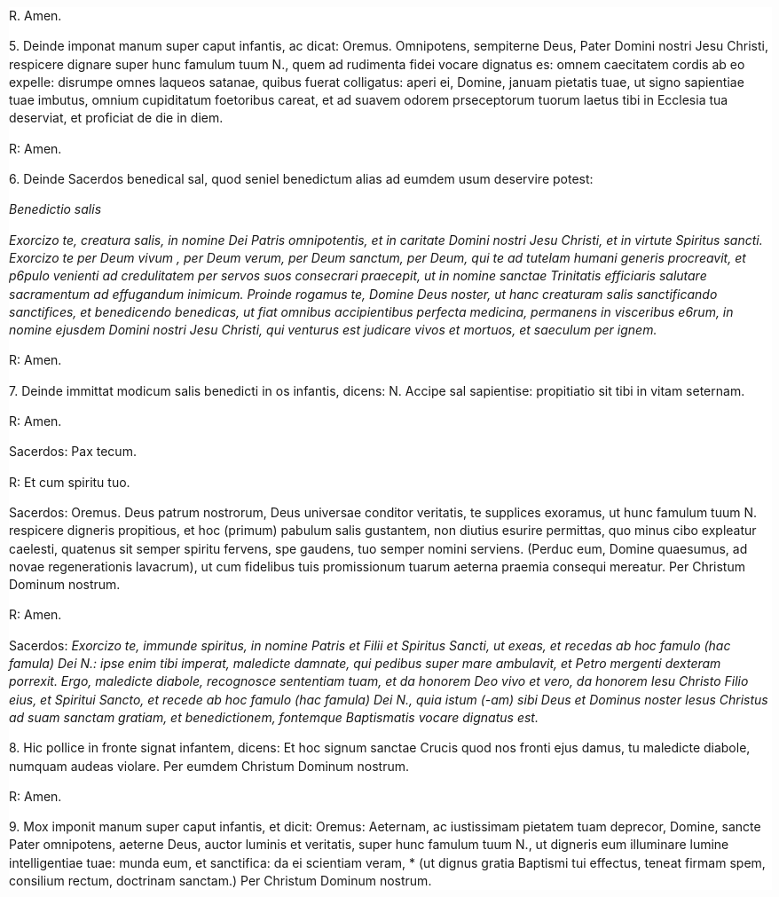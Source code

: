 R. Amen.

5\. Deinde imponat manum super caput infantis, ac dicat: Oremus. Omnipotens, sempiterne Deus, Pater Domini nostri Jesu Christi, respicere dignare super hunc famulum tuum N., quem ad rudimenta fidei vocare dignatus es: omnem caecitatem cordis ab eo expelle: disrumpe omnes laqueos satanae, quibus fuerat colligatus: aperi ei, Domine, januam pietatis tuae, ut signo sapientiae tuae imbutus, omnium cupiditatum foetoribus careat, et ad suavem odorem prseceptorum tuorum laetus tibi in Ecclesia tua deserviat, et proficiat de die in diem.

R: Amen. 

6\. Deinde Sacerdos benedical sal, quod seniel benedictum alias ad eumdem usum deservire potest: 

_Benedictio salis_

_Exorcizo te, creatura salis, in nomine Dei Patris omnipotentis, et in caritate Domini nostri Jesu Christi, et in virtute Spiritus sancti. Exorcizo te per Deum vivum , per Deum verum, per Deum sanctum, per Deum, qui te ad tutelam humani generis procreavit, et p6pulo venienti ad credulitatem per servos suos consecrari praecepit, ut in nomine sanctae Trinitatis efficiaris salutare sacramentum ad effugandum inimicum. Proinde rogamus te, Domine Deus noster, ut hanc creaturam salis sanctificando sanctifices, et benedicendo benedicas, ut fiat omnibus accipientibus perfecta medicina, permanens in visceribus e6rum, in nomine ejusdem Domini nostri Jesu Christi, qui venturus est judicare vivos et mortuos, et saeculum per ignem._

R: Amen. 

7\. Deinde immittat modicum salis benedicti in os infantis, dicens: N. Accipe sal sapientise: propitiatio sit tibi in vitam seternam.

R: Amen.

Sacerdos: Pax tecum. 

R: Et cum spiritu tuo.

Sacerdos: Oremus. Deus patrum nostrorum, Deus universae conditor veritatis, te supplices exoramus, ut hunc famulum tuum N. respicere digneris propitious, et hoc (primum) pabulum salis gustantem, non diutius esurire permittas, quo minus cibo expleatur caelesti, quatenus sit semper spiritu fervens, spe gaudens, tuo semper nomini serviens. (Perduc eum, Domine quaesumus, ad novae regenerationis lavacrum), ut cum fidelibus tuis promissionum tuarum aeterna praemia consequi mereatur. Per Christum Dominum nostrum.

R: Amen. 

Sacerdos: _Exorcizo te, immunde spiritus, in nomine Patris  et Filii  et Spiritus  Sancti, ut exeas, et recedas ab hoc famulo (hac famula) Dei N.: ipse enim tibi imperat, maledicte damnate, qui pedibus super mare ambulavit, et Petro mergenti dexteram porrexit. Ergo, maledicte diabole, recognosce sententiam tuam, et da honorem Deo vivo et vero, da honorem Iesu Christo Filio eius, et Spiritui Sancto, et recede ab hoc famulo (hac famula) Dei N., quia istum (-am) sibi Deus et Dominus noster Iesus Christus ad suam sanctam gratiam, et benedictionem, fontemque Baptismatis vocare dignatus est._

8\. Hic pollice in fronte signat infantem, dicens: Et hoc signum sanctae Crucis quod nos fronti ejus damus, tu maledicte diabole, numquam audeas violare. Per eumdem Christum Dominum nostrum. 

R: Amen. 

9\. Mox imponit manum super caput infantis, et dicit: Oremus: Aeternam, ac iustissimam pietatem tuam deprecor, Domine, sancte Pater omnipotens, aeterne Deus, auctor luminis et veritatis, super hunc famulum tuum N., ut digneris eum illuminare lumine intelligentiae tuae: munda eum, et sanctifica: da ei scientiam veram, * (ut dignus gratia Baptismi tui effectus, teneat firmam spem, consilium rectum, doctrinam sanctam.) Per Christum Dominum nostrum. 
